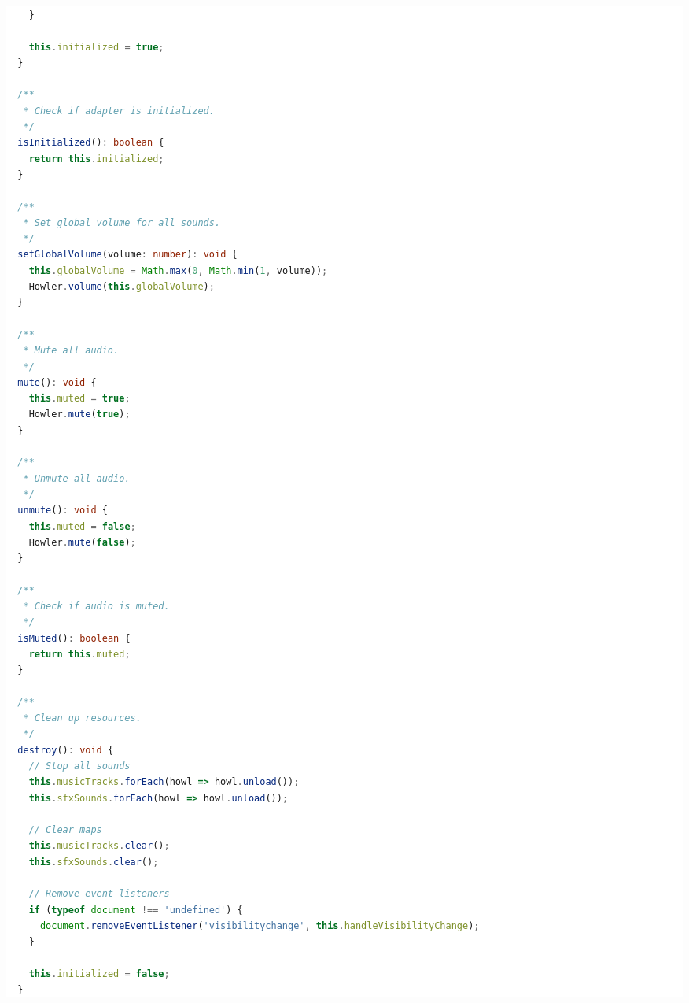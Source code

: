 ```typescript
    }

    this.initialized = true;
  }

  /**
   * Check if adapter is initialized.
   */
  isInitialized(): boolean {
    return this.initialized;
  }

  /**
   * Set global volume for all sounds.
   */
  setGlobalVolume(volume: number): void {
    this.globalVolume = Math.max(0, Math.min(1, volume));
    Howler.volume(this.globalVolume);
  }

  /**
   * Mute all audio.
   */
  mute(): void {
    this.muted = true;
    Howler.mute(true);
  }

  /**
   * Unmute all audio.
   */
  unmute(): void {
    this.muted = false;
    Howler.mute(false);
  }

  /**
   * Check if audio is muted.
   */
  isMuted(): boolean {
    return this.muted;
  }

  /**
   * Clean up resources.
   */
  destroy(): void {
    // Stop all sounds
    this.musicTracks.forEach(howl => howl.unload());
    this.sfxSounds.forEach(howl => howl.unload());

    // Clear maps
    this.musicTracks.clear();
    this.sfxSounds.clear();

    // Remove event listeners
    if (typeof document !== 'undefined') {
      document.removeEventListener('visibilitychange', this.handleVisibilityChange);
    }

    this.initialized = false;
  }

```